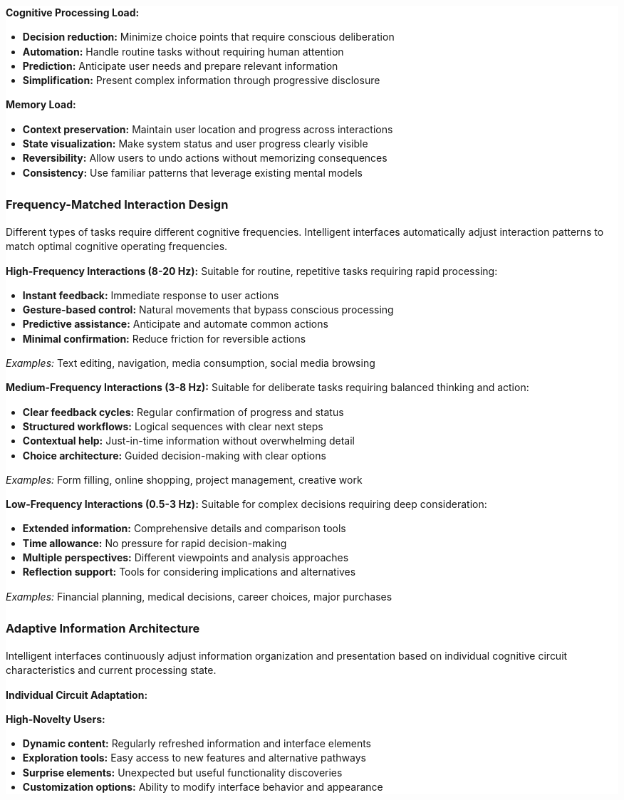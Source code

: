 **Cognitive Processing Load:**
- **Decision reduction:** Minimize choice points that require conscious deliberation
- **Automation:** Handle routine tasks without requiring human attention
- **Prediction:** Anticipate user needs and prepare relevant information
- **Simplification:** Present complex information through progressive disclosure

**Memory Load:**
- **Context preservation:** Maintain user location and progress across interactions
- **State visualization:** Make system status and user progress clearly visible
- **Reversibility:** Allow users to undo actions without memorizing consequences
- **Consistency:** Use familiar patterns that leverage existing mental models

### Frequency-Matched Interaction Design

Different types of tasks require different cognitive frequencies. Intelligent interfaces automatically adjust interaction patterns to match optimal cognitive operating frequencies.

**High-Frequency Interactions (8-20 Hz):**
Suitable for routine, repetitive tasks requiring rapid processing:
- **Instant feedback:** Immediate response to user actions
- **Gesture-based control:** Natural movements that bypass conscious processing
- **Predictive assistance:** Anticipate and automate common actions
- **Minimal confirmation:** Reduce friction for reversible actions

*Examples:* Text editing, navigation, media consumption, social media browsing

**Medium-Frequency Interactions (3-8 Hz):**
Suitable for deliberate tasks requiring balanced thinking and action:
- **Clear feedback cycles:** Regular confirmation of progress and status
- **Structured workflows:** Logical sequences with clear next steps
- **Contextual help:** Just-in-time information without overwhelming detail
- **Choice architecture:** Guided decision-making with clear options

*Examples:* Form filling, online shopping, project management, creative work

**Low-Frequency Interactions (0.5-3 Hz):**
Suitable for complex decisions requiring deep consideration:
- **Extended information:** Comprehensive details and comparison tools
- **Time allowance:** No pressure for rapid decision-making
- **Multiple perspectives:** Different viewpoints and analysis approaches
- **Reflection support:** Tools for considering implications and alternatives

*Examples:* Financial planning, medical decisions, career choices, major purchases

### Adaptive Information Architecture

Intelligent interfaces continuously adjust information organization and presentation based on individual cognitive circuit characteristics and current processing state.

**Individual Circuit Adaptation:**

**High-Novelty Users:**
- **Dynamic content:** Regularly refreshed information and interface elements
- **Exploration tools:** Easy access to new features and alternative pathways
- **Surprise elements:** Unexpected but useful functionality discoveries
- **Customization options:** Ability to modify interface behavior and appearance
